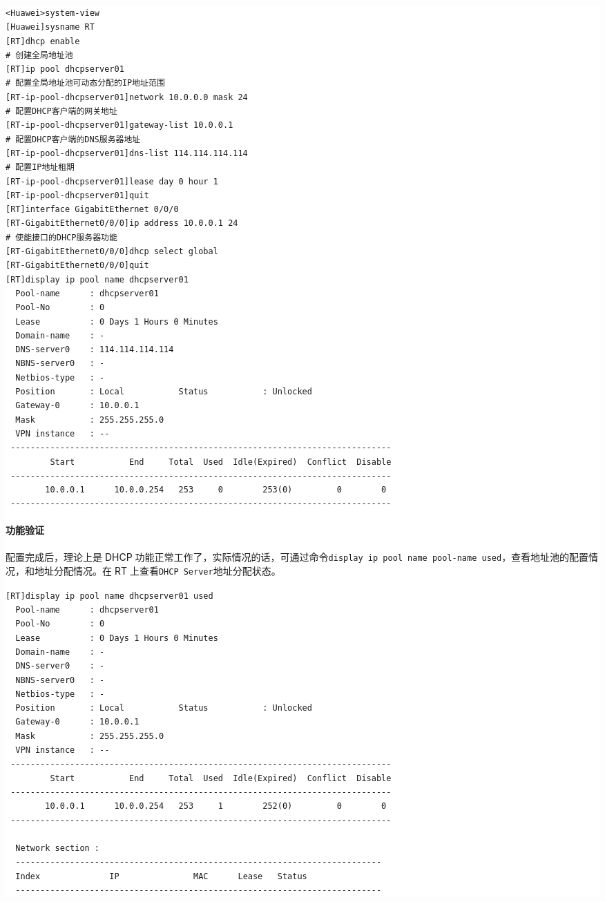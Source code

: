 ```shell
<Huawei>system-view 
[Huawei]sysname RT
[RT]dhcp enable
# 创建全局地址池
[RT]ip pool dhcpserver01
# 配置全局地址池可动态分配的IP地址范围
[RT-ip-pool-dhcpserver01]network 10.0.0.0 mask 24
# 配置DHCP客户端的网关地址
[RT-ip-pool-dhcpserver01]gateway-list 10.0.0.1
# 配置DHCP客户端的DNS服务器地址
[RT-ip-pool-dhcpserver01]dns-list 114.114.114.114
# 配置IP地址租期
[RT-ip-pool-dhcpserver01]lease day 0 hour 1
[RT-ip-pool-dhcpserver01]quit
[RT]interface GigabitEthernet 0/0/0
[RT-GigabitEthernet0/0/0]ip address 10.0.0.1 24
# 使能接口的DHCP服务器功能
[RT-GigabitEthernet0/0/0]dhcp select global
[RT-GigabitEthernet0/0/0]quit
[RT]display ip pool name dhcpserver01  
  Pool-name      : dhcpserver01
  Pool-No        : 0
  Lease          : 0 Days 1 Hours 0 Minutes
  Domain-name    : -
  DNS-server0    : 114.114.114.114               
  NBNS-server0   : -               
  Netbios-type   : -               
  Position       : Local           Status           : Unlocked
  Gateway-0      : 10.0.0.1        
  Mask           : 255.255.255.0
  VPN instance   : --
 -----------------------------------------------------------------------------
         Start           End     Total  Used  Idle(Expired)  Conflict  Disable
 -----------------------------------------------------------------------------
        10.0.0.1      10.0.0.254   253     0        253(0)         0        0
 -----------------------------------------------------------------------------
```
#### 功能验证
配置完成后，理论上是 DHCP 功能正常工作了，实际情况的话，可通过命令`display ip pool name pool-name used`，查看地址池的配置情况，和地址分配情况。在 RT 上查看`DHCP Server`地址分配状态。
```shell
[RT]display ip pool name dhcpserver01 used 
  Pool-name      : dhcpserver01
  Pool-No        : 0
  Lease          : 0 Days 1 Hours 0 Minutes
  Domain-name    : -
  DNS-server0    : -               
  NBNS-server0   : -               
  Netbios-type   : -               
  Position       : Local           Status           : Unlocked
  Gateway-0      : 10.0.0.1        
  Mask           : 255.255.255.0
  VPN instance   : --
 -----------------------------------------------------------------------------
         Start           End     Total  Used  Idle(Expired)  Conflict  Disable
 -----------------------------------------------------------------------------
        10.0.0.1      10.0.0.254   253     1        252(0)         0        0
 -----------------------------------------------------------------------------

  Network section : 
  --------------------------------------------------------------------------
  Index              IP               MAC      Lease   Status  
  --------------------------------------------------------------------------
```